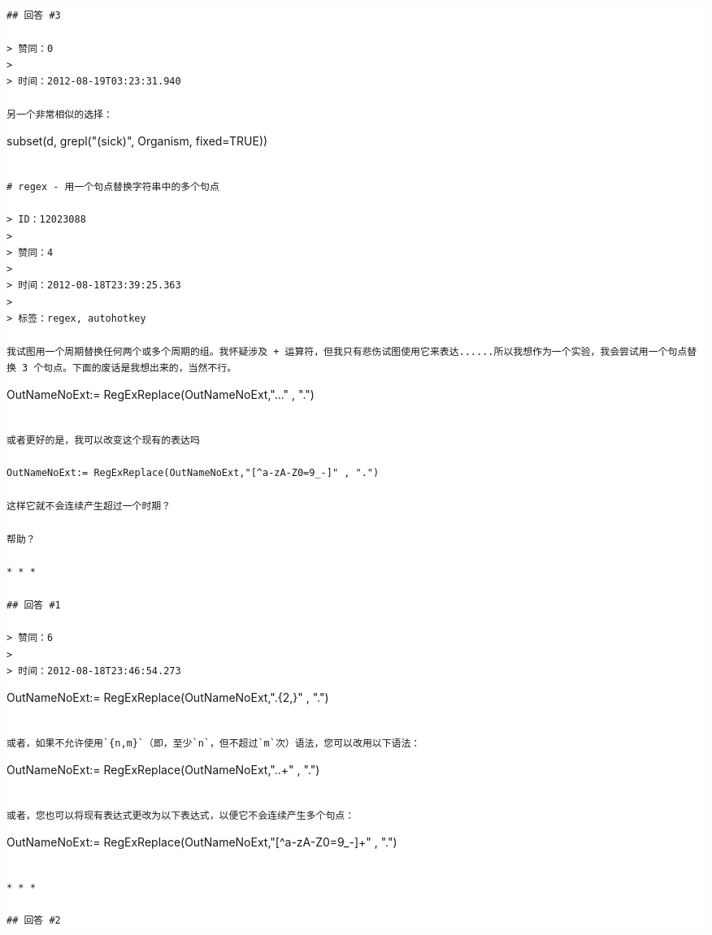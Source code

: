 ```
## 回答 #3

> 赞同：0
> 
> 时间：2012-08-19T03:23:31.940

另一个非常相似的选择：

```
subset(d, grepl("(sick)", Organism, fixed=TRUE)) 
```

# regex - 用一个句点替换字符串中的多个句点

> ID：12023088
> 
> 赞同：4
> 
> 时间：2012-08-18T23:39:25.363
> 
> 标签：regex, autohotkey

我试图用一个周期替换任何两个或多个周期的组。我怀疑涉及 + 运算符，但我只有悲伤试图使用它来表达......所以我想作为一个实验，我会尝试用一个句点替换 3 个句点。下面的废话是我想出来的，当然不行。

```
OutNameNoExt:= RegExReplace(OutNameNoExt,"\.\.\." , ".") 
```

或者更好的是，我可以改变这个现有的表达吗

OutNameNoExt:= RegExReplace(OutNameNoExt,"[^a-zA-Z0=9_-]" , ".")

这样它就不会连续产生超过一个时期？

帮助？

* * *

## 回答 #1

> 赞同：6
> 
> 时间：2012-08-18T23:46:54.273

```
OutNameNoExt:= RegExReplace(OutNameNoExt,"\.{2,}" , ".") 
```

或者，如果不允许使用`{n,m}`（即，至少`n`，但不超过`m`次）语法，您可以改用以下语法：

```
OutNameNoExt:= RegExReplace(OutNameNoExt,"\.\.+" , ".") 
```

或者，您也可以将现有表达式更改为以下表达式，以便它不会连续产生多个句点：

```
OutNameNoExt:= RegExReplace(OutNameNoExt,"[^a-zA-Z0=9_-]+" , ".") 
```

* * *

## 回答 #2

```